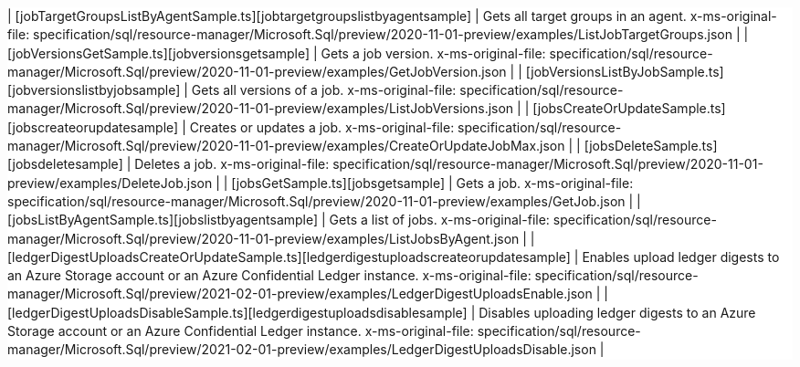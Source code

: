 | [jobTargetGroupsListByAgentSample.ts][jobtargetgroupslistbyagentsample]                                                                                                                                           | Gets all target groups in an agent. x-ms-original-file: specification/sql/resource-manager/Microsoft.Sql/preview/2020-11-01-preview/examples/ListJobTargetGroups.json                                                                                                                                                                                                                                             |
| [jobVersionsGetSample.ts][jobversionsgetsample]                                                                                                                                                                   | Gets a job version. x-ms-original-file: specification/sql/resource-manager/Microsoft.Sql/preview/2020-11-01-preview/examples/GetJobVersion.json                                                                                                                                                                                                                                                                   |
| [jobVersionsListByJobSample.ts][jobversionslistbyjobsample]                                                                                                                                                       | Gets all versions of a job. x-ms-original-file: specification/sql/resource-manager/Microsoft.Sql/preview/2020-11-01-preview/examples/ListJobVersions.json                                                                                                                                                                                                                                                         |
| [jobsCreateOrUpdateSample.ts][jobscreateorupdatesample]                                                                                                                                                           | Creates or updates a job. x-ms-original-file: specification/sql/resource-manager/Microsoft.Sql/preview/2020-11-01-preview/examples/CreateOrUpdateJobMax.json                                                                                                                                                                                                                                                      |
| [jobsDeleteSample.ts][jobsdeletesample]                                                                                                                                                                           | Deletes a job. x-ms-original-file: specification/sql/resource-manager/Microsoft.Sql/preview/2020-11-01-preview/examples/DeleteJob.json                                                                                                                                                                                                                                                                            |
| [jobsGetSample.ts][jobsgetsample]                                                                                                                                                                                 | Gets a job. x-ms-original-file: specification/sql/resource-manager/Microsoft.Sql/preview/2020-11-01-preview/examples/GetJob.json                                                                                                                                                                                                                                                                                  |
| [jobsListByAgentSample.ts][jobslistbyagentsample]                                                                                                                                                                 | Gets a list of jobs. x-ms-original-file: specification/sql/resource-manager/Microsoft.Sql/preview/2020-11-01-preview/examples/ListJobsByAgent.json                                                                                                                                                                                                                                                                |
| [ledgerDigestUploadsCreateOrUpdateSample.ts][ledgerdigestuploadscreateorupdatesample]                                                                                                                             | Enables upload ledger digests to an Azure Storage account or an Azure Confidential Ledger instance. x-ms-original-file: specification/sql/resource-manager/Microsoft.Sql/preview/2021-02-01-preview/examples/LedgerDigestUploadsEnable.json                                                                                                                                                                       |
| [ledgerDigestUploadsDisableSample.ts][ledgerdigestuploadsdisablesample]                                                                                                                                           | Disables uploading ledger digests to an Azure Storage account or an Azure Confidential Ledger instance. x-ms-original-file: specification/sql/resource-manager/Microsoft.Sql/preview/2021-02-01-preview/examples/LedgerDigestUploadsDisable.json                                                                                                                                                                  |